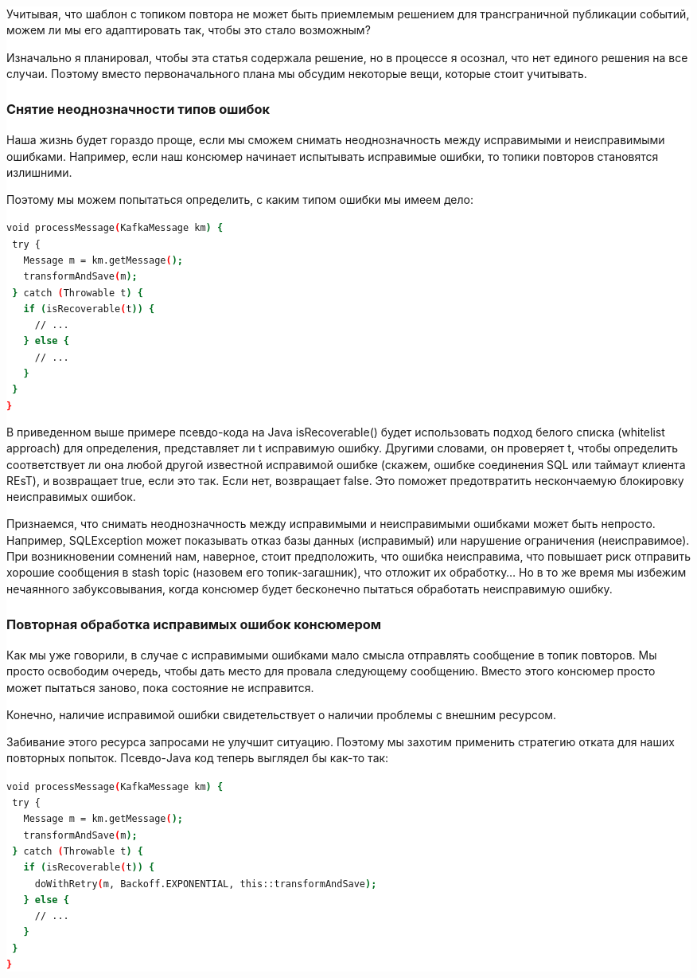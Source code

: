 Учитывая, что шаблон с топиком повтора не может быть приемлемым решением для трансграничной публикации событий, можем ли мы его адаптировать так, чтобы это стало возможным?

Изначально я планировал, чтобы эта статья содержала решение, но в процессе я осознал, что нет единого решения на все случаи. Поэтому вместо первоначального плана мы обсудим некоторые вещи, которые стоит учитывать.

### Снятие неоднозначности типов ошибок

Наша жизнь будет гораздо проще, если мы сможем снимать неоднозначность между исправимыми и неисправимыми ошибками. Например, если наш консюмер начинает испытывать исправимые ошибки, то топики повторов становятся излишними.

Поэтому мы можем попытаться определить, с каким типом ошибки мы имеем дело:

```sh
void processMessage(KafkaMessage km) {
 try {
   Message m = km.getMessage();
   transformAndSave(m);
 } catch (Throwable t) {
   if (isRecoverable(t)) {
     // ...
   } else {
     // ...
   }
 }
}
```

В приведенном выше примере псевдо-кода на Java isRecoverable() будет использовать подход белого списка (whitelist approach) для определения, представляет ли t исправимую ошибку. Другими словами, он проверяет t, чтобы определить соответствует ли она любой другой известной исправимой ошибке (скажем, ошибке соединения SQL или таймаут клиента REsT), и возвращает true, если это так. Если нет, возвращает false. Это поможет предотвратить нескончаемую блокировку неисправимых ошибок.

Признаемся, что снимать неоднозначность между исправимыми и неисправимыми ошибками может быть непросто. Например, SQLException может показывать отказ базы данных (исправимый) или нарушение ограничения (неисправимое). При возникновении сомнений нам, наверное, стоит предположить, что ошибка неисправима, что повышает риск отправить хорошие сообщения в stash topic (назовем его топик-загашник), что отложит их обработку… Но в то же время мы избежим нечаянного забуксовывания, когда консюмер будет бесконечно пытаться обработать неисправимую ошибку.

### Повторная обработка исправимых ошибок консюмером

Как мы уже говорили, в случае с исправимыми ошибками мало смысла отправлять сообщение в топик повторов. Мы просто освободим очередь, чтобы дать место для провала следующему сообщению. Вместо этого консюмер просто может пытаться заново, пока состояние не исправится.

Конечно, наличие исправимой ошибки свидетельствует о наличии проблемы с внешним ресурсом.

Забивание этого ресурса запросами не улучшит ситуацию. Поэтому мы захотим применить стратегию отката для наших повторных попыток. Псевдо-Java код теперь выглядел бы как-то так:

```sh
void processMessage(KafkaMessage km) {
 try {
   Message m = km.getMessage();
   transformAndSave(m);
 } catch (Throwable t) {
   if (isRecoverable(t)) {
     doWithRetry(m, Backoff.EXPONENTIAL, this::transformAndSave);
   } else {
     // ...
   }
 }
}
```
